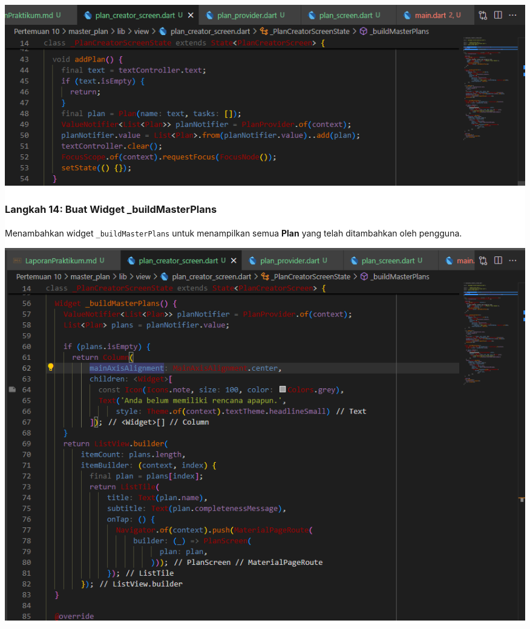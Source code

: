 ![image](<img/Cuplikan layar 2024-11-10 124041.png>)

### Langkah 14: Buat Widget _buildMasterPlans
Menambahkan widget `_buildMasterPlans` untuk menampilkan semua **Plan** yang telah ditambahkan oleh pengguna.

![image](<img/Cuplikan layar 2024-11-10 124121.png>)
